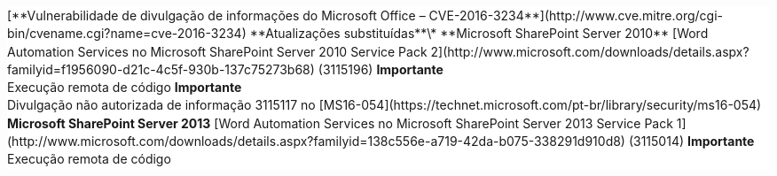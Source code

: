 </td>
<td style="border:1px solid black;">
[**Vulnerabilidade de divulgação de informações do Microsoft Office – CVE-2016-3234**](http://www.cve.mitre.org/cgi-bin/cvename.cgi?name=cve-2016-3234)

</td>
<td style="border:1px solid black;">
**Atualizações substituídas**\*

</td>
</tr>
<tr>
<td style="border:1px solid black;" colspan="4">
**Microsoft SharePoint Server 2010**

</td>
</tr>
<tr>
<td style="border:1px solid black;">
[Word Automation Services no Microsoft SharePoint Server 2010 Service Pack 2](http://www.microsoft.com/downloads/details.aspx?familyid=f1956090-d21c-4c5f-930b-137c75273b68)  
(3115196)

</td>
<td style="border:1px solid black;">
<strong>Importante</strong><br/>
Execução remota de código

</td>
<td style="border:1px solid black;">
<strong>Importante</strong><br/>
Divulgação não autorizada de informação

</td>
<td style="border:1px solid black;">
3115117 no [MS16-054](https://technet.microsoft.com/pt-br/library/security/ms16-054)

</td>
</tr>
<tr>
<td style="border:1px solid black;" colspan="4">
<strong>Microsoft SharePoint Server 2013</strong>

</td>
</tr>
<tr>
<td style="border:1px solid black;">
[Word Automation Services no Microsoft SharePoint Server 2013 Service Pack 1](http://www.microsoft.com/downloads/details.aspx?familyid=138c556e-a719-42da-b075-338291d910d8)  
(3115014)

</td>
<td style="border:1px solid black;">
<strong>Importante</strong><br/>
Execução remota de código
